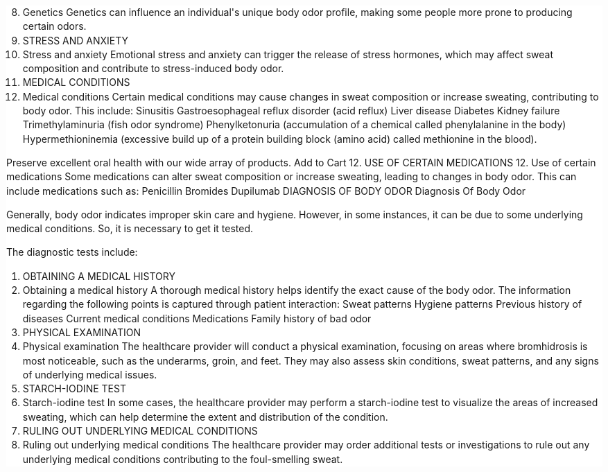 8. Genetics
Genetics can influence an individual's unique body odor profile, making some people more prone to producing certain odors.
9. STRESS AND ANXIETY
9. Stress and anxiety
Emotional stress and anxiety can trigger the release of stress hormones, which may affect sweat composition and contribute to stress-induced body odor.
10. MEDICAL CONDITIONS
10. Medical conditions
Certain medical conditions may cause changes in sweat composition or increase sweating, contributing to body odor. This include:
Sinusitis
Gastroesophageal reflux disorder (acid reflux)
Liver disease
Diabetes
Kidney failure
Trimethylaminuria (fish odor syndrome)
Phenylketonuria (accumulation of a chemical called phenylalanine in the body)
Hypermethioninemia (excessive build up of a protein building block (amino acid) called methionine in the blood).


Preserve excellent oral health with our wide array of products.
Add to Cart
12. USE OF CERTAIN MEDICATIONS
12. Use of certain medications
Some medications can alter sweat composition or increase sweating, leading to changes in body odor. This can include medications such as:
Penicillin
Bromides
Dupilumab
DIAGNOSIS OF BODY ODOR
Diagnosis Of Body Odor

Generally, body odor indicates improper skin care and hygiene. However, in some instances, it can be due to some underlying medical conditions. So, it is necessary to get it tested.

The diagnostic tests include:
1. OBTAINING A MEDICAL HISTORY
1. Obtaining a medical history
A thorough medical history helps identify the exact cause of the body odor. The information regarding the following points is captured through patient interaction:
Sweat patterns
Hygiene patterns
Previous history of diseases
Current medical conditions
Medications
Family history of bad odor
2. PHYSICAL EXAMINATION
2. Physical examination
The healthcare provider will conduct a physical examination, focusing on areas where bromhidrosis is most noticeable, such as the underarms, groin, and feet. They may also assess skin conditions, sweat patterns, and any signs of underlying medical issues.
3. STARCH-IODINE TEST
3. Starch-iodine test
In some cases, the healthcare provider may perform a starch-iodine test to visualize the areas of increased sweating, which can help determine the extent and distribution of the condition.
4. RULING OUT UNDERLYING MEDICAL CONDITIONS
4. Ruling out underlying medical conditions
The healthcare provider may order additional tests or investigations to rule out any underlying medical conditions contributing to the foul-smelling sweat.
